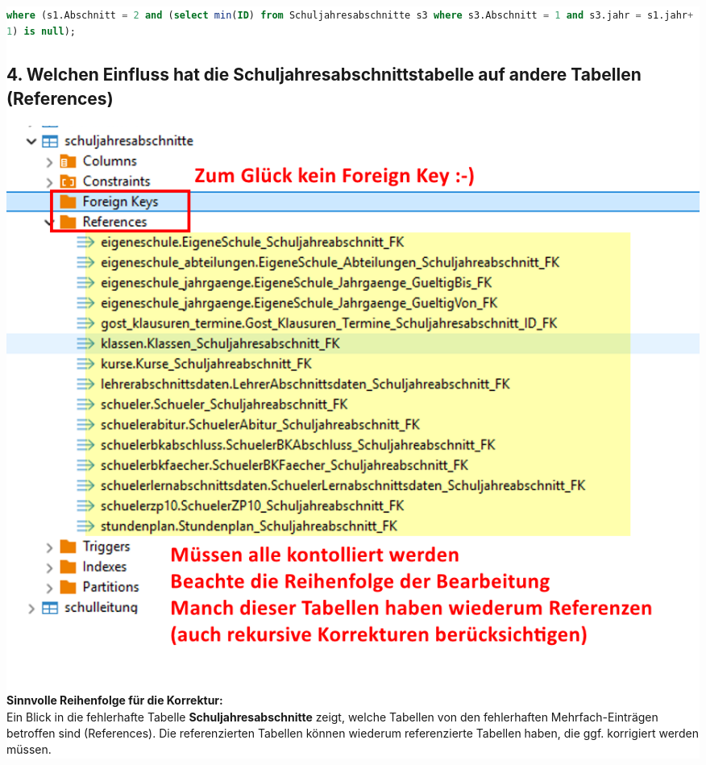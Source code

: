 ```sql
where (s1.Abschnitt = 2 and (select min(ID) from Schuljahresabschnitte s3 where s3.Abschnitt = 1 and s3.jahr = s1.jahr+1) is null);
```

## 4. Welchen Einfluss hat die Schuljahresabschnittstabelle auf andere Tabellen (References)
![References](./graphics/Bild12.png) 

**Sinnvolle Reihenfolge für die Korrektur:**<br>
Ein Blick in die fehlerhafte Tabelle **Schuljahresabschnitte** zeigt, welche Tabellen von den fehlerhaften Mehrfach-Einträgen betroffen sind (References). Die referenzierten Tabellen können wiederum referenzierte Tabellen haben, die ggf. korrigiert werden müssen.
